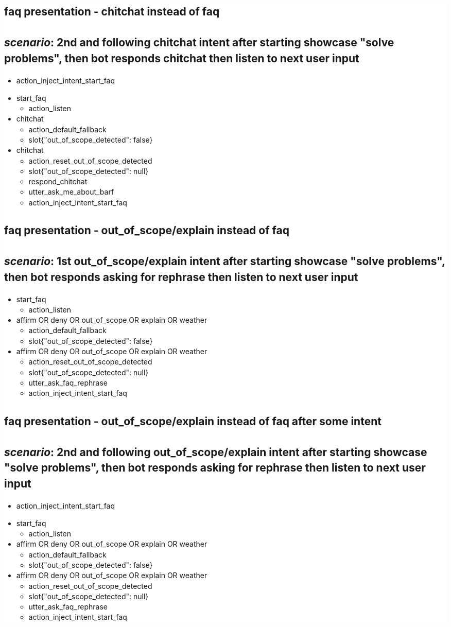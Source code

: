 ## faq presentation - chitchat instead of faq
## *scenario*: 2nd and following chitchat intent after starting showcase "solve problems", then bot responds chitchat then listen to next user input
  - action_inject_intent_start_faq
* start_faq
  - action_listen
* chitchat
  - action_default_fallback
  - slot{"out_of_scope_detected": false}
* chitchat
  - action_reset_out_of_scope_detected
  - slot{"out_of_scope_detected": null}
  - respond_chitchat
  - utter_ask_me_about_barf
  - action_inject_intent_start_faq

## faq presentation - out_of_scope/explain instead of faq
## *scenario*: 1st out_of_scope/explain intent after starting showcase "solve problems", then bot responds asking for rephrase then listen to next user input
* start_faq
  - action_listen
* affirm OR deny OR out_of_scope OR explain OR weather
  - action_default_fallback
  - slot{"out_of_scope_detected": false}
* affirm OR deny OR out_of_scope OR explain OR weather
  - action_reset_out_of_scope_detected
  - slot{"out_of_scope_detected": null}  
  - utter_ask_faq_rephrase
  - action_inject_intent_start_faq

## faq presentation - out_of_scope/explain instead of faq after some intent
## *scenario*: 2nd and following out_of_scope/explain intent after starting showcase "solve problems", then bot responds asking for rephrase then listen to next user input
  - action_inject_intent_start_faq
* start_faq
  - action_listen
* affirm OR deny OR out_of_scope OR explain OR weather
  - action_default_fallback
  - slot{"out_of_scope_detected": false}
* affirm OR deny OR out_of_scope OR explain OR weather
  - action_reset_out_of_scope_detected
  - slot{"out_of_scope_detected": null}  
  - utter_ask_faq_rephrase
  - action_inject_intent_start_faq
  